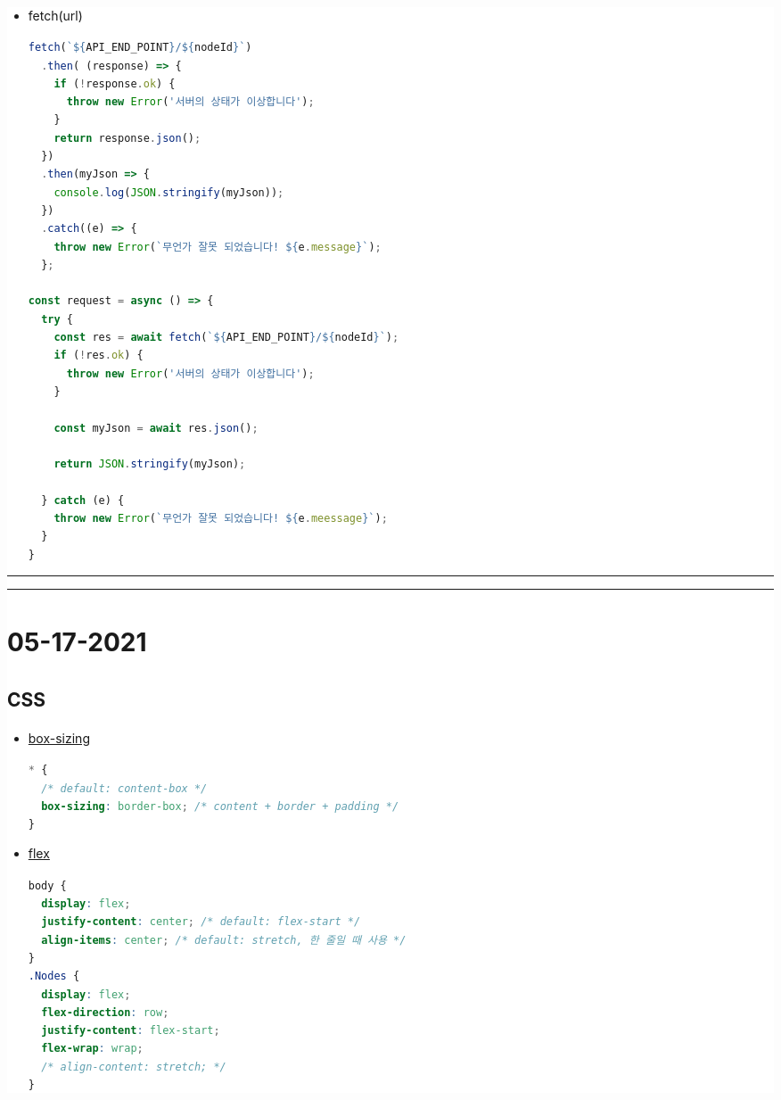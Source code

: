 - fetch(url)

  ```javascript
  fetch(`${API_END_POINT}/${nodeId}`)
    .then( (response) => {
      if (!response.ok) {
        throw new Error('서버의 상태가 이상합니다');
      }
      return response.json();
    })
    .then(myJson => {
      console.log(JSON.stringify(myJson));
    })
    .catch((e) => {
      throw new Error(`무언가 잘못 되었습니다! ${e.message}`);
    };

  const request = async () => {
    try {
      const res = await fetch(`${API_END_POINT}/${nodeId}`);
      if (!res.ok) {
        throw new Error('서버의 상태가 이상합니다');
      }

      const myJson = await res.json();

      return JSON.stringify(myJson);

    } catch (e) {
      throw new Error(`무언가 잘못 되었습니다! ${e.meessage}`);
    }
  }
  ```

---

---

# 05-17-2021

## CSS

- [box-sizing](https://developer.mozilla.org/ko/docs/Web/CSS/box-sizing)
  ```css
  * {
    /* default: content-box */
    box-sizing: border-box; /* content + border + padding */
  }
  ```
- [flex](https://heropy.blog/2018/11/24/css-flexible-box/)
  ```css
  body {
    display: flex;
    justify-content: center; /* default: flex-start */
    align-items: center; /* default: stretch, 한 줄일 때 사용 */
  }
  .Nodes {
    display: flex;
    flex-direction: row;
    justify-content: flex-start;
    flex-wrap: wrap;
    /* align-content: stretch; */
  }
  ```
